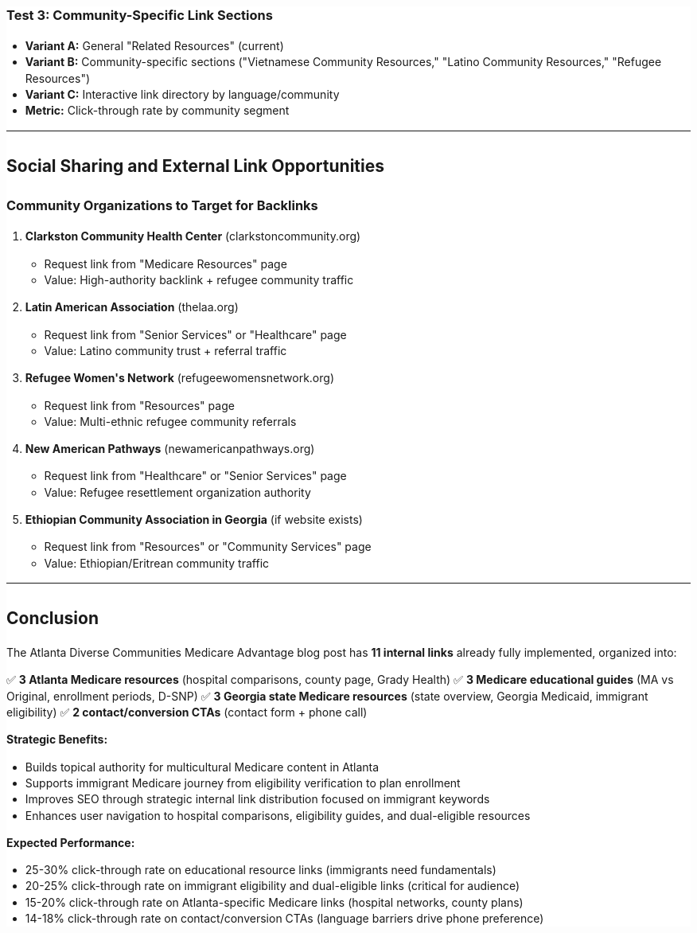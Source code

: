 ### Test 3: Community-Specific Link Sections
- **Variant A:** General "Related Resources" (current)
- **Variant B:** Community-specific sections ("Vietnamese Community Resources," "Latino Community Resources," "Refugee Resources")
- **Variant C:** Interactive link directory by language/community
- **Metric:** Click-through rate by community segment

---

## Social Sharing and External Link Opportunities

### Community Organizations to Target for Backlinks

1. **Clarkston Community Health Center** (clarkstoncommunity.org)
   - Request link from "Medicare Resources" page
   - Value: High-authority backlink + refugee community traffic

2. **Latin American Association** (thelaa.org)
   - Request link from "Senior Services" or "Healthcare" page
   - Value: Latino community trust + referral traffic

3. **Refugee Women's Network** (refugeewomensnetwork.org)
   - Request link from "Resources" page
   - Value: Multi-ethnic refugee community referrals

4. **New American Pathways** (newamericanpathways.org)
   - Request link from "Healthcare" or "Senior Services" page
   - Value: Refugee resettlement organization authority

5. **Ethiopian Community Association in Georgia** (if website exists)
   - Request link from "Resources" or "Community Services" page
   - Value: Ethiopian/Eritrean community traffic

---

## Conclusion

The Atlanta Diverse Communities Medicare Advantage blog post has **11 internal links** already fully implemented, organized into:

✅ **3 Atlanta Medicare resources** (hospital comparisons, county page, Grady Health)
✅ **3 Medicare educational guides** (MA vs Original, enrollment periods, D-SNP)
✅ **3 Georgia state Medicare resources** (state overview, Georgia Medicaid, immigrant eligibility)
✅ **2 contact/conversion CTAs** (contact form + phone call)

**Strategic Benefits:**
- Builds topical authority for multicultural Medicare content in Atlanta
- Supports immigrant Medicare journey from eligibility verification to plan enrollment
- Improves SEO through strategic internal link distribution focused on immigrant keywords
- Enhances user navigation to hospital comparisons, eligibility guides, and dual-eligible resources

**Expected Performance:**
- 25-30% click-through rate on educational resource links (immigrants need fundamentals)
- 20-25% click-through rate on immigrant eligibility and dual-eligible links (critical for audience)
- 15-20% click-through rate on Atlanta-specific Medicare links (hospital networks, county plans)
- 14-18% click-through rate on contact/conversion CTAs (language barriers drive phone preference)
